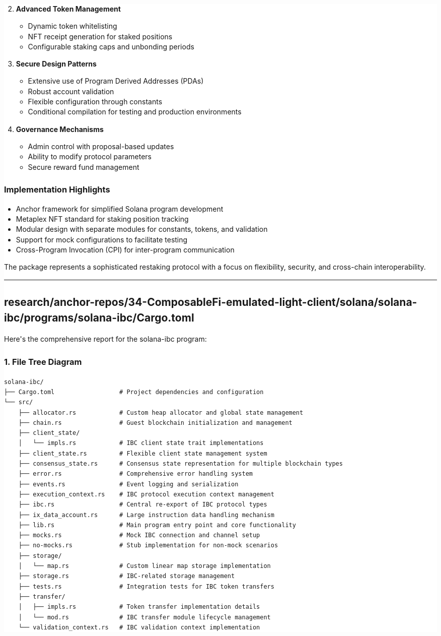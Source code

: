 2. **Advanced Token Management**
   - Dynamic token whitelisting
   - NFT receipt generation for staked positions
   - Configurable staking caps and unbonding periods

3. **Secure Design Patterns**
   - Extensive use of Program Derived Addresses (PDAs)
   - Robust account validation
   - Flexible configuration through constants
   - Conditional compilation for testing and production environments

4. **Governance Mechanisms**
   - Admin control with proposal-based updates
   - Ability to modify protocol parameters
   - Secure reward fund management

### Implementation Highlights
- Anchor framework for simplified Solana program development
- Metaplex NFT standard for staking position tracking
- Modular design with separate modules for constants, tokens, and validation
- Support for mock configurations to facilitate testing
- Cross-Program Invocation (CPI) for inter-program communication

The package represents a sophisticated restaking protocol with a focus on flexibility, security, and cross-chain interoperability.

---

## research/anchor-repos/34-ComposableFi-emulated-light-client/solana/solana-ibc/programs/solana-ibc/Cargo.toml

Here's the comprehensive report for the solana-ibc program:

### 1. File Tree Diagram
```
solana-ibc/
├── Cargo.toml                  # Project dependencies and configuration
└── src/
    ├── allocator.rs            # Custom heap allocator and global state management
    ├── chain.rs                # Guest blockchain initialization and management
    ├── client_state/
    │   └── impls.rs            # IBC client state trait implementations
    ├── client_state.rs         # Flexible client state management system
    ├── consensus_state.rs      # Consensus state representation for multiple blockchain types
    ├── error.rs                # Comprehensive error handling system
    ├── events.rs               # Event logging and serialization
    ├── execution_context.rs    # IBC protocol execution context management
    ├── ibc.rs                  # Central re-export of IBC protocol types
    ├── ix_data_account.rs      # Large instruction data handling mechanism
    ├── lib.rs                  # Main program entry point and core functionality
    ├── mocks.rs                # Mock IBC connection and channel setup
    ├── no-mocks.rs             # Stub implementation for non-mock scenarios
    ├── storage/
    │   └── map.rs              # Custom linear map storage implementation
    ├── storage.rs              # IBC-related storage management
    ├── tests.rs                # Integration tests for IBC token transfers
    ├── transfer/
    │   ├── impls.rs            # Token transfer implementation details
    │   └── mod.rs              # IBC transfer module lifecycle management
    └── validation_context.rs   # IBC validation context implementation
```

